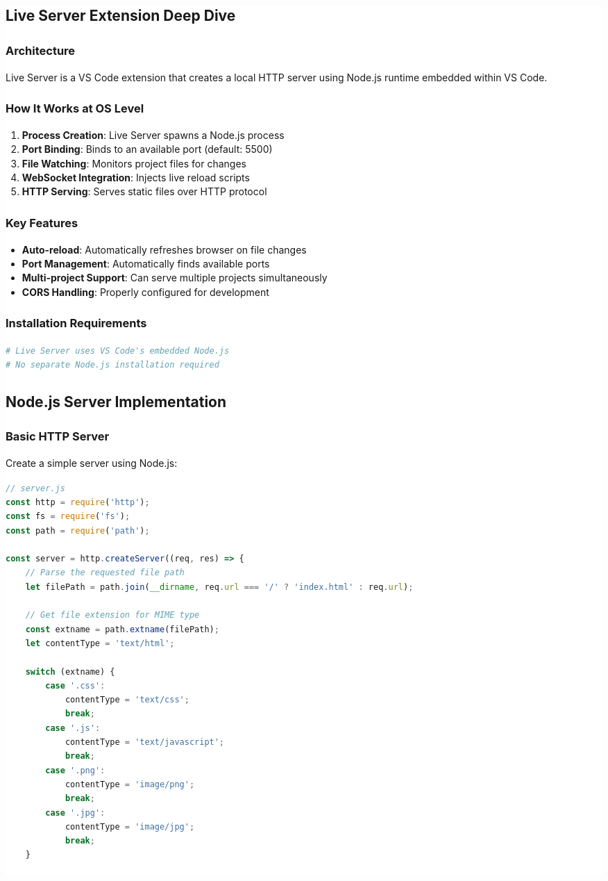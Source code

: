## Live Server Extension Deep Dive

### Architecture

Live Server is a VS Code extension that creates a local HTTP server using Node.js runtime embedded within VS Code.

### How It Works at OS Level

1. **Process Creation**: Live Server spawns a Node.js process
2. **Port Binding**: Binds to an available port (default: 5500)
3. **File Watching**: Monitors project files for changes
4. **WebSocket Integration**: Injects live reload scripts
5. **HTTP Serving**: Serves static files over HTTP protocol

### Key Features

- **Auto-reload**: Automatically refreshes browser on file changes
- **Port Management**: Automatically finds available ports
- **Multi-project Support**: Can serve multiple projects simultaneously
- **CORS Handling**: Properly configured for development

### Installation Requirements

```bash
# Live Server uses VS Code's embedded Node.js
# No separate Node.js installation required
```

## Node.js Server Implementation

### Basic HTTP Server

Create a simple server using Node.js:

```javascript
// server.js
const http = require('http');
const fs = require('fs');
const path = require('path');

const server = http.createServer((req, res) => {
    // Parse the requested file path
    let filePath = path.join(__dirname, req.url === '/' ? 'index.html' : req.url);
    
    // Get file extension for MIME type
    const extname = path.extname(filePath);
    let contentType = 'text/html';
    
    switch (extname) {
        case '.css':
            contentType = 'text/css';
            break;
        case '.js':
            contentType = 'text/javascript';
            break;
        case '.png':
            contentType = 'image/png';
            break;
        case '.jpg':
            contentType = 'image/jpg';
            break;
    }
    
```